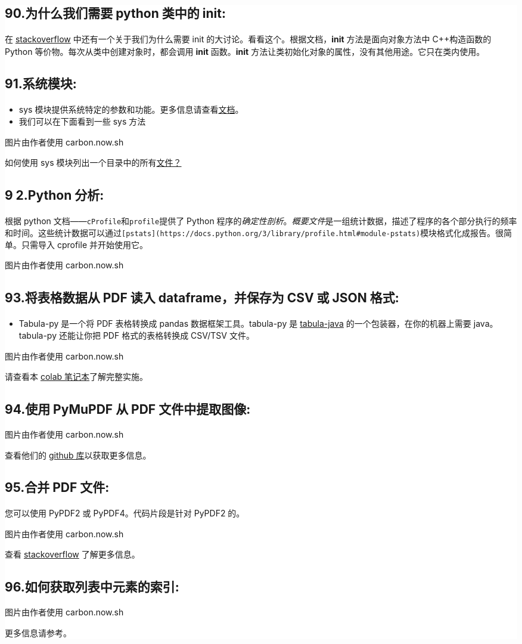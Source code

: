 ## 90.为什么我们需要 python 类中的 init:

在 [stackoverflow](https://stackoverflow.com/questions/625083/what-do-init-and-self-do-in-python) 中还有一个关于我们为什么需要 init 的大讨论。看看这个。根据文档，__init__ 方法是面向对象方法中 C++构造函数的 Python 等价物。每次从类中创建对象时，都会调用 __init__ 函数。__init__ 方法让类初始化对象的属性，没有其他用途。它只在类内使用。

## 91.系统模块:

*   sys 模块提供系统特定的参数和功能。更多信息请查看[文档](https://docs.python.org/3/library/sys.html)。
*   我们可以在下面看到一些 sys 方法

图片由作者使用 carbon.now.sh

如何使用 sys 模块列出一个目录中的所有[文件？](https://stackoverflow.com/questions/3207219/how-do-i-list-all-files-of-a-directory)

## 9 2.Python 分析:

根据 python 文档——`cProfile`和`profile`提供了 Python 程序的*确定性剖析*。*概要文件*是一组统计数据，描述了程序的各个部分执行的频率和时间。这些统计数据可以通过`[pstats](https://docs.python.org/3/library/profile.html#module-pstats)`模块格式化成报告。很简单。只需导入 cprofile 并开始使用它。

图片由作者使用 carbon.now.sh

## 93.将表格数据从 PDF 读入 dataframe，并保存为 CSV 或 JSON 格式:

*   Tabula-py 是一个将 PDF 表格转换成 pandas 数据框架工具。tabula-py 是 [tabula-java](https://github.com/tabulapdf/tabula-java) 的一个包装器，在你的机器上需要 java。tabula-py 还能让你把 PDF 格式的表格转换成 CSV/TSV 文件。

图片由作者使用 carbon.now.sh

请查看本 [colab 笔记本](https://colab.research.google.com/github/chezou/tabula-py/blob/master/examples/tabula_example.ipynb#scrollTo=7wA5RL3SluSV)了解完整实施。

## 94.使用 PyMuPDF 从 PDF 文件中提取图像:

图片由作者使用 carbon.now.sh

查看他们的 [github 库](https://github.com/pymupdf/PyMuPDF)以获取更多信息。

## 95.合并 PDF 文件:

您可以使用 PyPDF2 或 PyPDF4。代码片段是针对 PyPDF2 的。

图片由作者使用 carbon.now.sh

查看 [stackoverflow](https://stackoverflow.com/questions/3444645/merge-pdf-files) 了解更多信息。

## 96.如何获取列表中元素的索引:

图片由作者使用 carbon.now.sh

更多信息请参考。
